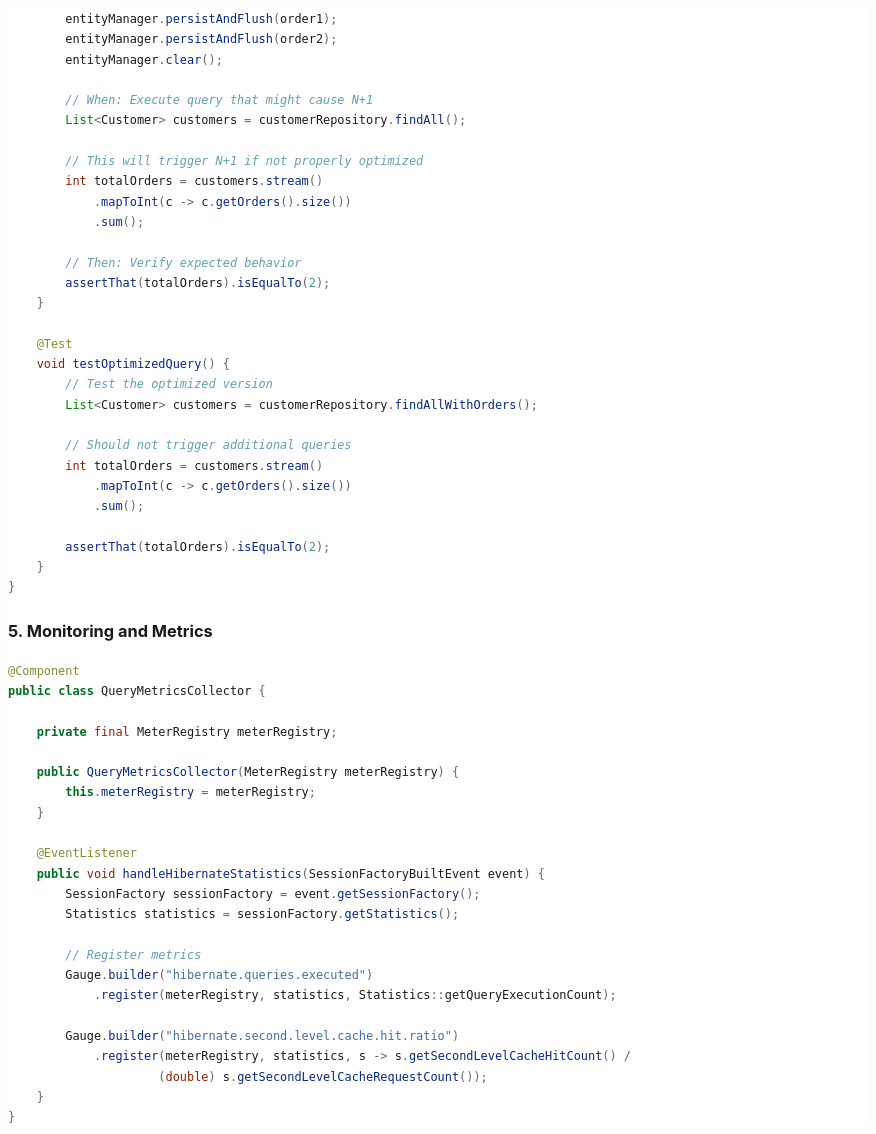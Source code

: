 ```java
        entityManager.persistAndFlush(order1);
        entityManager.persistAndFlush(order2);
        entityManager.clear();
        
        // When: Execute query that might cause N+1
        List<Customer> customers = customerRepository.findAll();
        
        // This will trigger N+1 if not properly optimized
        int totalOrders = customers.stream()
            .mapToInt(c -> c.getOrders().size())
            .sum();
            
        // Then: Verify expected behavior
        assertThat(totalOrders).isEqualTo(2);
    }
    
    @Test 
    void testOptimizedQuery() {
        // Test the optimized version
        List<Customer> customers = customerRepository.findAllWithOrders();
        
        // Should not trigger additional queries
        int totalOrders = customers.stream()
            .mapToInt(c -> c.getOrders().size())
            .sum();
            
        assertThat(totalOrders).isEqualTo(2);
    }
}
```

### 5. Monitoring and Metrics

```java
@Component
public class QueryMetricsCollector {
    
    private final MeterRegistry meterRegistry;
    
    public QueryMetricsCollector(MeterRegistry meterRegistry) {
        this.meterRegistry = meterRegistry;
    }
    
    @EventListener
    public void handleHibernateStatistics(SessionFactoryBuiltEvent event) {
        SessionFactory sessionFactory = event.getSessionFactory();
        Statistics statistics = sessionFactory.getStatistics();
        
        // Register metrics
        Gauge.builder("hibernate.queries.executed")
            .register(meterRegistry, statistics, Statistics::getQueryExecutionCount);
            
        Gauge.builder("hibernate.second.level.cache.hit.ratio")
            .register(meterRegistry, statistics, s -> s.getSecondLevelCacheHitCount() / 
                     (double) s.getSecondLevelCacheRequestCount());
    }
}
```
